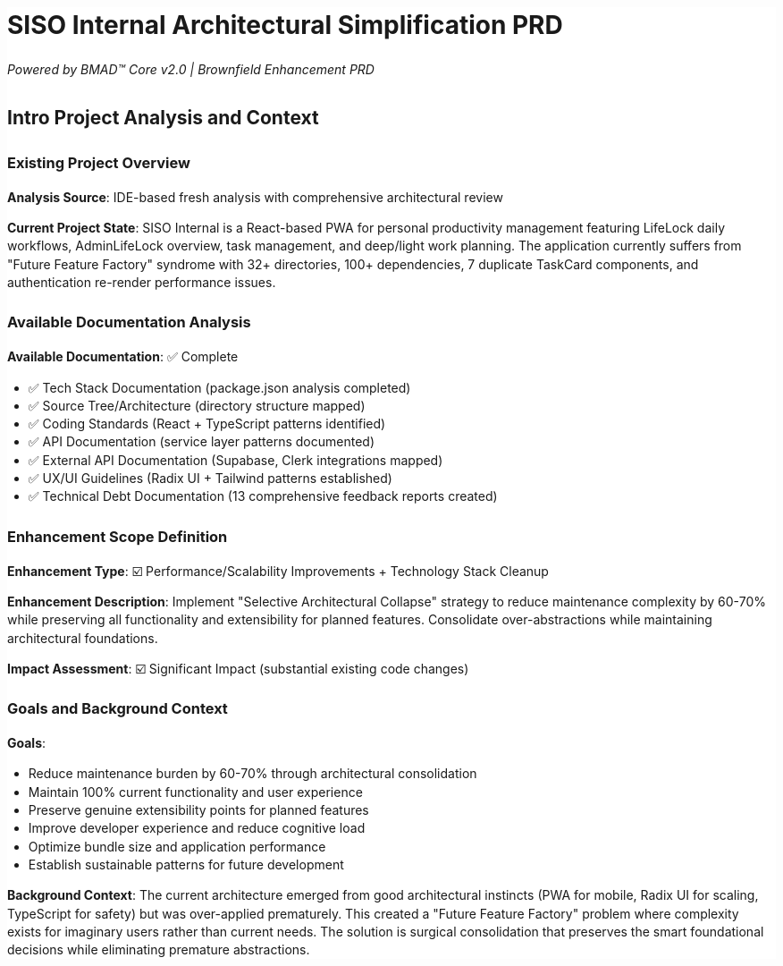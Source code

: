 # SISO Internal Architectural Simplification PRD

*Powered by BMAD™ Core v2.0 | Brownfield Enhancement PRD*

## Intro Project Analysis and Context

### Existing Project Overview

**Analysis Source**: IDE-based fresh analysis with comprehensive architectural review

**Current Project State**: 
SISO Internal is a React-based PWA for personal productivity management featuring LifeLock daily workflows, AdminLifeLock overview, task management, and deep/light work planning. The application currently suffers from "Future Feature Factory" syndrome with 32+ directories, 100+ dependencies, 7 duplicate TaskCard components, and authentication re-render performance issues.

### Available Documentation Analysis

**Available Documentation**: ✅ Complete
- ✅ Tech Stack Documentation (package.json analysis completed)
- ✅ Source Tree/Architecture (directory structure mapped)
- ✅ Coding Standards (React + TypeScript patterns identified)
- ✅ API Documentation (service layer patterns documented)
- ✅ External API Documentation (Supabase, Clerk integrations mapped)
- ✅ UX/UI Guidelines (Radix UI + Tailwind patterns established)
- ✅ Technical Debt Documentation (13 comprehensive feedback reports created)

### Enhancement Scope Definition

**Enhancement Type**: ☑️ Performance/Scalability Improvements + Technology Stack Cleanup

**Enhancement Description**: 
Implement "Selective Architectural Collapse" strategy to reduce maintenance complexity by 60-70% while preserving all functionality and extensibility for planned features. Consolidate over-abstractions while maintaining architectural foundations.

**Impact Assessment**: ☑️ Significant Impact (substantial existing code changes)

### Goals and Background Context

**Goals**:
- Reduce maintenance burden by 60-70% through architectural consolidation
- Maintain 100% current functionality and user experience
- Preserve genuine extensibility points for planned features
- Improve developer experience and reduce cognitive load
- Optimize bundle size and application performance
- Establish sustainable patterns for future development

**Background Context**:
The current architecture emerged from good architectural instincts (PWA for mobile, Radix UI for scaling, TypeScript for safety) but was over-applied prematurely. This created a "Future Feature Factory" problem where complexity exists for imaginary users rather than current needs. The solution is surgical consolidation that preserves the smart foundational decisions while eliminating premature abstractions.
